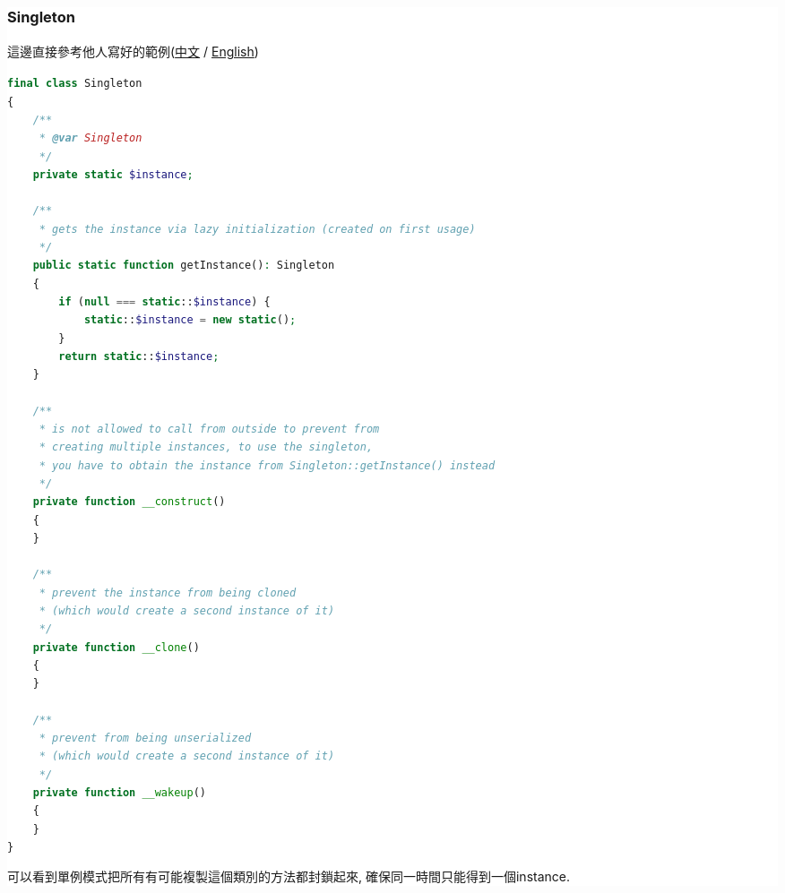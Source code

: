
### Singleton

這邊直接參考他人寫好的範例([中文][ref#單例模式] / [English][ref#singleton])

```php
final class Singleton
{
    /**
     * @var Singleton
     */
    private static $instance;

    /**
     * gets the instance via lazy initialization (created on first usage)
     */
    public static function getInstance(): Singleton
    {
        if (null === static::$instance) {
            static::$instance = new static();
        }
        return static::$instance;
    }

    /**
     * is not allowed to call from outside to prevent from
     * creating multiple instances, to use the singleton,
     * you have to obtain the instance from Singleton::getInstance() instead
     */
    private function __construct()
    {
    }

    /**
     * prevent the instance from being cloned
     * (which would create a second instance of it)
     */
    private function __clone()
    {
    }

    /**
     * prevent from being unserialized
     * (which would create a second instance of it)
     */
    private function __wakeup()
    {
    }
}
```

可以看到單例模式把所有有可能複製這個類別的方法都封鎖起來, 確保同一時間只能得到一個instance.


[img#01]: /images/folder/file "Image description"
[ref#php manual static]: https://www.php.net/manual/en/language.oop5.static.php "Static Keyword"
[ref#php manual Late Static Bindings]: https://www.php.net/manual/en/language.oop5.late-static-bindings.php "Late Static Bindings"
[ref#php manual variable scope - static]: https://www.php.net/manual/en/language.variables.scope.php#language.variables.scope.static "Using static variables"
[ref#單例模式]: https://learnku.com/docs/php-design-patterns/2018/Singleton/1494 "learnku - 單例模式"
[ref#singleton]: https://github.com/domnikl/DesignPatternsPHP/tree/master/Creational/Singleton "github - DesignPatternsPHP/Singleton"
